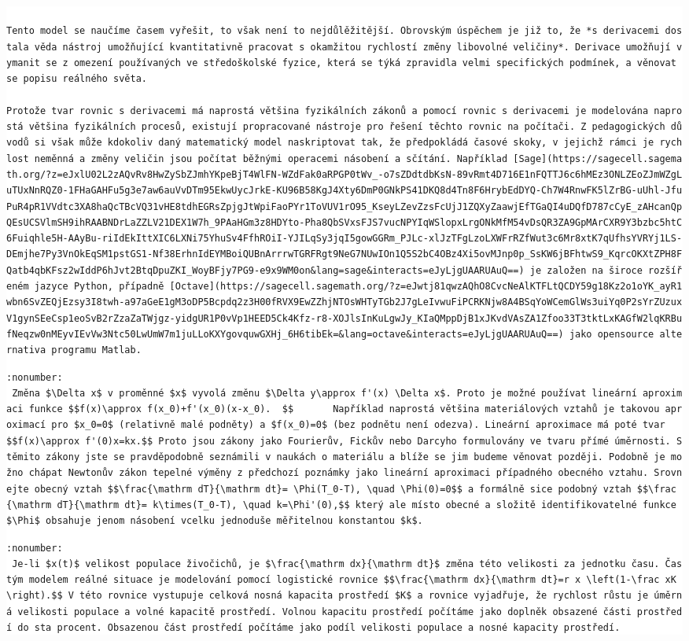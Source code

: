 ````{prf:remark} Newtonův zákon tepelné výměny

Tento model se naučíme časem vyřešit, to však není to nejdůlěžitější. Obrovským úspěchem je již to, že *s derivacemi dostala věda nástroj umožňující kvantitativně pracovat s okamžitou rychlostí změny libovolné veličiny*. Derivace umožňují vymanit se z omezení používaných ve středoškolské fyzice, která se týká zpravidla velmi specifických podmínek, a věnovat se popisu reálného světa. 

Protože tvar rovnic s derivacemi má naprostá většina fyzikálních zákonů a pomocí rovnic s derivacemi je modelována naprostá většina fyzikálních procesů, existují propracované nástroje pro řešení těchto rovnic na počítači. Z pedagogických důvodů si však může kdokoliv daný matematický model naskriptovat tak, že předpokládá časové skoky, v jejichž rámci je rychlost neměnná a změny veličin jsou počítat běžnými operacemi násobení a sčítání. Například [Sage](https://sagecell.sagemath.org/?z=eJxlU02L2zAQvRv8HwZySbZJmhYKpeBjT4WlFN-WZdFak0aRPGP0tWv_-o7sZDdtdbKsN-89vRmt4D716E1nFQTTJ6c6hMEz3ONLZEoZJmWZgLuTUxNnRQZ0-1FHaGAHFu5g3e7aw6auVvDTm95EkwUycJrkE-KU96B58KgJ4Xty6DmP0GNkPS41DKQ8d4Tn8F6HrybEdDYQ-Ch7W4RnwFK5lZrBG-uUhl-JfuPuR4pR1VVdtc3XA8haQcTBcVQ31vHE8tdhEGRsZpjgJtWpiFaoPYr1ToVUV1rO95_KseyLZevZzsFcUjJ1ZQXyZaawjEfTGaQI4uDQfD787cCyE_zAHcanQpQEsUCSVlmSH9ihRAABNDrLaZZLV21DEX1W7h_9PAaHGm3z8HDYto-Pha8QbSVxsFJS7vucNPYIqWSlopxLrgONkMfM54vDsQR3ZA9GpMArCXR9Y3bzbc5htC6Fuiqhle5H-AAyBu-riIdEkIttXIC6LXNi75YhuSv4FfhROiI-YJILqSy3jqI5gowGGRm_PJLc-xlJzTFgLzoLXWFrRZfWut3c6Mr8xtK7qUfhsYVRYj1LS-DEmjhe7Py3VnOkEqSM1pstGS1-Nf38ErhnIdEYMBoiQUBnArrrwTGRFRgt9NeG7NUwIOn1Q5S2bC4OBz4Xi5ovMJnp0p_SsKW6jBFhtwS9_KqrcOKXtZPH8FQatb4qbKFsz2wIddP6hJvt2BtqDpuZKI_WoyBFjy7PG9-e9x9WM0on&lang=sage&interacts=eJyLjgUAARUAuQ==) je založen na široce rozšířeném jazyce Python, případně [Octave](https://sagecell.sagemath.org/?z=eJwtj81qwzAQhO8CvcNeAlKTFLtQCDY59g18Kz2o1oYK_ayR1wbn6SvZEQjEzsy3I8twh-a97aGeE1gM3oDP5Bcpdq2z3H00fRVX9EwZZhjNTOsWHTyTGb2J7gLeIvwuFiPCRKNjw8A4BSqYoWCemGlWs3uiYq0P2sYrZUzuxV1gynSEeCsp1eoSvB2rZzaZaTWjgz-yidgUR1P0vVp1HEED5Ck4Kfz-r8-XOJlsInKuLgwJy_KIaQMppDjB1xJKvdVAsZA1Zfoo33T3tktLxKAGfW2lqKRBufNeqzw0nMEyvIEvVw3Ntc50LwUmW7m1juLLoKXYgovquwGXHj_6H6tibEk=&lang=octave&interacts=eJyLjgUAARUAuQ==) jako opensource alternativa programu Matlab.
````


```{prf:remark} lineární aproximace, materiálové vztahy
:nonumber:
 Změna $\Delta x$ v proměnné $x$ vyvolá změnu $\Delta y\approx f'(x) \Delta x$. Proto je možné používat lineární aproximaci funkce $$f(x)\approx f(x_0)+f'(x_0)(x-x_0).  $$       Například naprostá většina materiálových vztahů je takovou aproximací pro $x_0=0$ (relativně malé podněty) a $f(x_0)=0$ (bez podnětu není odezva). Lineární aproximace má poté tvar $$f(x)\approx f'(0)x=kx.$$ Proto jsou zákony jako Fourierův, Fickův nebo Darcyho formulovány ve tvaru přímé úměrnosti. S těmito zákony jste se pravděpodobně seznámili v naukách o materiálu a blíže se jim budeme věnovat později. Podobně je možno chápat Newtonův zákon tepelné výměny z předchozí poznámky jako lineární aproximaci případného obecného vztahu. Srovnejte obecný vztah $$\frac{\mathrm dT}{\mathrm dt}= \Phi(T_0-T), \quad \Phi(0)=0$$ a formálně sice podobný vztah $$\frac{\mathrm dT}{\mathrm dt}= k\times(T_0-T), \quad k=\Phi'(0),$$ který ale místo obecné a složitě identifikovatelné funkce $\Phi$ obsahuje jenom násobení vcelku jednoduše měřitelnou konstantou $k$.
```


```{prf:remark} logistický růst populace
:nonumber:
 Je-li $x(t)$ velikost populace živočichů, je $\frac{\mathrm dx}{\mathrm dt}$ změna této velikosti za jednotku času. Častým modelem reálné situace je modelování pomocí logistické rovnice $$\frac{\mathrm dx}{\mathrm dt}=r x \left(1-\frac xK\right).$$ V této rovnice vystupuje celková nosná kapacita prostředí $K$ a rovnice vyjadřuje, že rychlost růstu je úměrná velikosti populace a volné kapacitě prostředí. Volnou kapacitu prostředí počítáme jako doplněk obsazené části prostředí do sta procent. Obsazenou část prostředí počítáme jako podíl velikosti populace a nosné kapacity prostředí.
```
